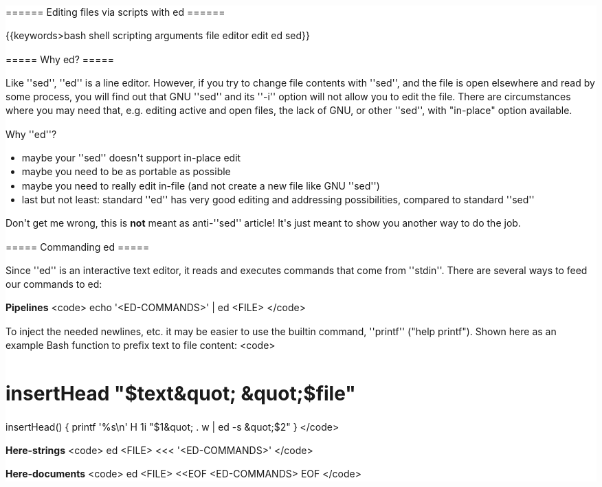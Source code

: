 ====== Editing files via scripts with ed ======

{{keywords&gt;bash shell scripting arguments file editor edit ed sed}}

===== Why ed? =====

Like ''sed'', ''ed'' is a line editor. However, if you try to change file contents with ''sed'', and the file is open elsewhere and read by some process, you will find out that GNU ''sed'' and its ''-i'' option will not allow you to edit the file. There are circumstances where you may need that, e.g. editing active and open files, the lack of GNU, or other ''sed'', with &quot;in-place&quot; option available.

Why ''ed''?
  * maybe your ''sed'' doesn't support in-place edit
  * maybe you need to be as portable as possible
  * maybe you need to really edit in-file (and not create a new file like GNU ''sed'')
  * last but not least: standard ''ed'' has very good editing and addressing possibilities, compared to standard ''sed''

Don't get me wrong, this is **not** meant as anti-''sed'' article! It's just meant to show you another way to do the job.




===== Commanding ed =====

Since ''ed'' is an interactive text editor, it reads and executes commands that come from ''stdin''. There are several ways to feed our commands to ed:

**__Pipelines__**
&lt;code&gt;
echo '&lt;ED-COMMANDS&gt;' | ed &lt;FILE&gt;
&lt;/code&gt;

To inject the needed newlines, etc. it may be easier to use the builtin command, ''printf'' (&quot;help printf&quot;). Shown here as an example Bash function to prefix text to file content:
&lt;code&gt;

# insertHead &quot;$text&quot; &quot;$file&quot;

insertHead() {
  printf '%s\n' H 1i &quot;$1&quot; . w | ed -s &quot;$2&quot;
}
&lt;/code&gt;

**__Here-strings__**
&lt;code&gt;
ed &lt;FILE&gt; &lt;&lt;&lt; '&lt;ED-COMMANDS&gt;'
&lt;/code&gt;

**__Here-documents__**
&lt;code&gt;
ed &lt;FILE&gt; &lt;&lt;EOF
&lt;ED-COMMANDS&gt;
EOF
&lt;/code&gt;
